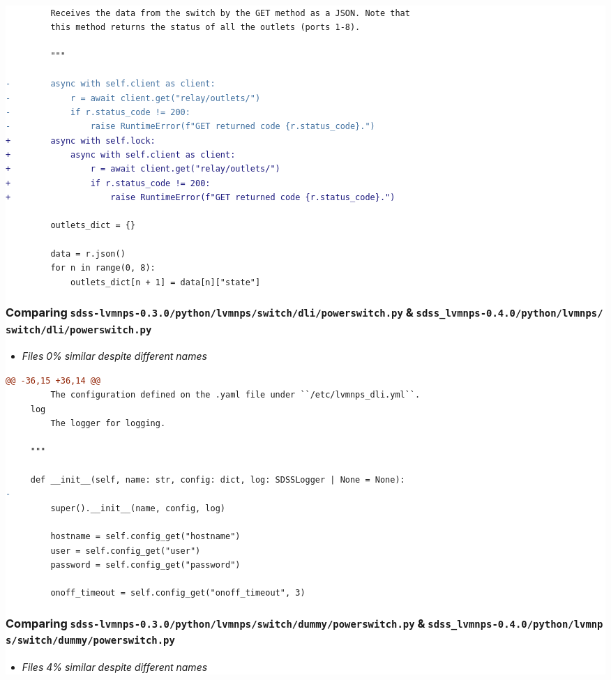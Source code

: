 ```diff
         Receives the data from the switch by the GET method as a JSON. Note that
         this method returns the status of all the outlets (ports 1-8).
 
         """
 
-        async with self.client as client:
-            r = await client.get("relay/outlets/")
-            if r.status_code != 200:
-                raise RuntimeError(f"GET returned code {r.status_code}.")
+        async with self.lock:
+            async with self.client as client:
+                r = await client.get("relay/outlets/")
+                if r.status_code != 200:
+                    raise RuntimeError(f"GET returned code {r.status_code}.")
 
         outlets_dict = {}
 
         data = r.json()
         for n in range(0, 8):
             outlets_dict[n + 1] = data[n]["state"]
```

### Comparing `sdss-lvmnps-0.3.0/python/lvmnps/switch/dli/powerswitch.py` & `sdss_lvmnps-0.4.0/python/lvmnps/switch/dli/powerswitch.py`

 * *Files 0% similar despite different names*

```diff
@@ -36,15 +36,14 @@
         The configuration defined on the .yaml file under ``/etc/lvmnps_dli.yml``.
     log
         The logger for logging.
 
     """
 
     def __init__(self, name: str, config: dict, log: SDSSLogger | None = None):
-
         super().__init__(name, config, log)
 
         hostname = self.config_get("hostname")
         user = self.config_get("user")
         password = self.config_get("password")
 
         onoff_timeout = self.config_get("onoff_timeout", 3)
```

### Comparing `sdss-lvmnps-0.3.0/python/lvmnps/switch/dummy/powerswitch.py` & `sdss_lvmnps-0.4.0/python/lvmnps/switch/dummy/powerswitch.py`

 * *Files 4% similar despite different names*

